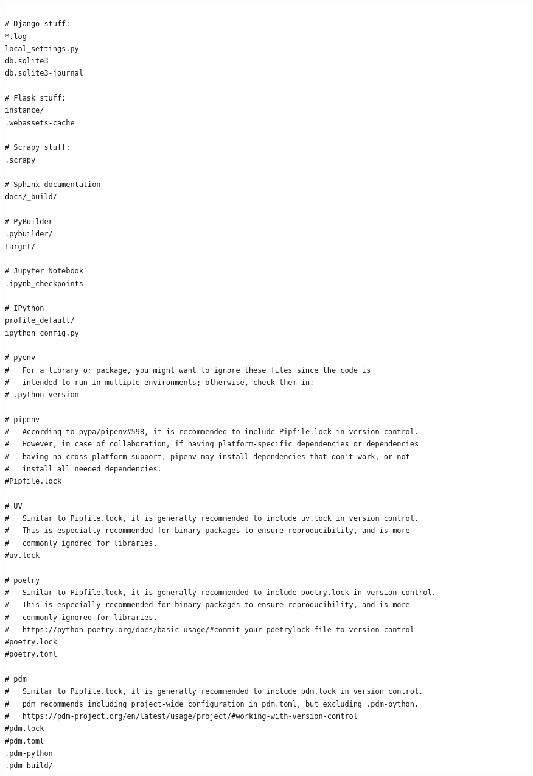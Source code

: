 ````

# Django stuff:
*.log
local_settings.py
db.sqlite3
db.sqlite3-journal

# Flask stuff:
instance/
.webassets-cache

# Scrapy stuff:
.scrapy

# Sphinx documentation
docs/_build/

# PyBuilder
.pybuilder/
target/

# Jupyter Notebook
.ipynb_checkpoints

# IPython
profile_default/
ipython_config.py

# pyenv
#   For a library or package, you might want to ignore these files since the code is
#   intended to run in multiple environments; otherwise, check them in:
# .python-version

# pipenv
#   According to pypa/pipenv#598, it is recommended to include Pipfile.lock in version control.
#   However, in case of collaboration, if having platform-specific dependencies or dependencies
#   having no cross-platform support, pipenv may install dependencies that don't work, or not
#   install all needed dependencies.
#Pipfile.lock

# UV
#   Similar to Pipfile.lock, it is generally recommended to include uv.lock in version control.
#   This is especially recommended for binary packages to ensure reproducibility, and is more
#   commonly ignored for libraries.
#uv.lock

# poetry
#   Similar to Pipfile.lock, it is generally recommended to include poetry.lock in version control.
#   This is especially recommended for binary packages to ensure reproducibility, and is more
#   commonly ignored for libraries.
#   https://python-poetry.org/docs/basic-usage/#commit-your-poetrylock-file-to-version-control
#poetry.lock
#poetry.toml

# pdm
#   Similar to Pipfile.lock, it is generally recommended to include pdm.lock in version control.
#   pdm recommends including project-wide configuration in pdm.toml, but excluding .pdm-python.
#   https://pdm-project.org/en/latest/usage/project/#working-with-version-control
#pdm.lock
#pdm.toml
.pdm-python
.pdm-build/

````